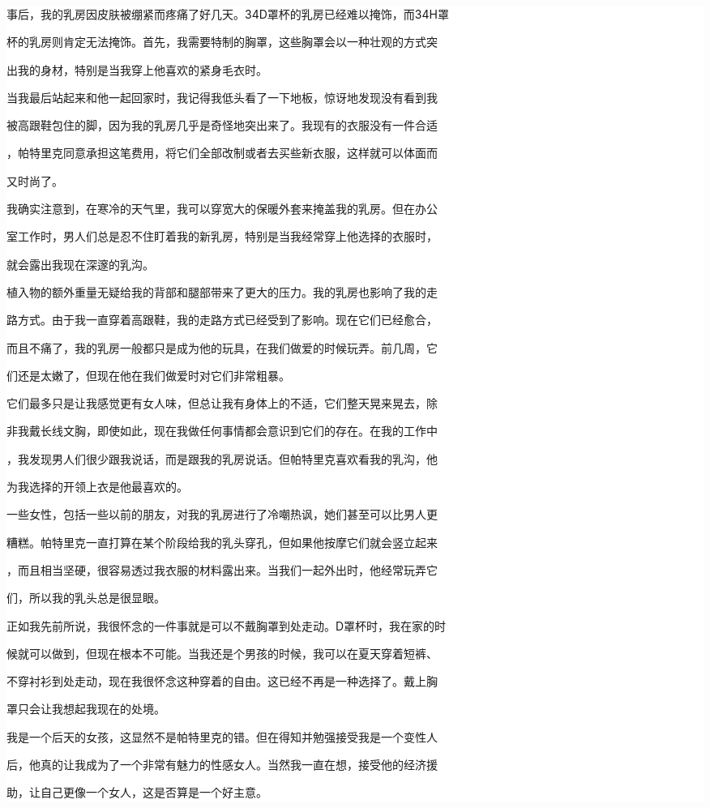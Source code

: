 事后，我的乳房因皮肤被绷紧而疼痛了好几天。34D罩杯的乳房已经难以掩饰，而34H罩

杯的乳房则肯定无法掩饰。首先，我需要特制的胸罩，这些胸罩会以一种壮观的方式突

出我的身材，特别是当我穿上他喜欢的紧身毛衣时。



当我最后站起来和他一起回家时，我记得我低头看了一下地板，惊讶地发现没有看到我

被高跟鞋包住的脚，因为我的乳房几乎是奇怪地突出来了。我现有的衣服没有一件合适

，帕特里克同意承担这笔费用，将它们全部改制或者去买些新衣服，这样就可以体面而

又时尚了。



我确实注意到，在寒冷的天气里，我可以穿宽大的保暖外套来掩盖我的乳房。但在办公

室工作时，男人们总是忍不住盯着我的新乳房，特别是当我经常穿上他选择的衣服时，

就会露出我现在深邃的乳沟。



植入物的额外重量无疑给我的背部和腿部带来了更大的压力。我的乳房也影响了我的走

路方式。由于我一直穿着高跟鞋，我的走路方式已经受到了影响。现在它们已经愈合，

而且不痛了，我的乳房一般都只是成为他的玩具，在我们做爱的时候玩弄。前几周，它

们还是太嫩了，但现在他在我们做爱时对它们非常粗暴。



它们最多只是让我感觉更有女人味，但总让我有身体上的不适，它们整天晃来晃去，除

非我戴长线文胸，即使如此，现在我做任何事情都会意识到它们的存在。在我的工作中

，我发现男人们很少跟我说话，而是跟我的乳房说话。但帕特里克喜欢看我的乳沟，他

为我选择的开领上衣是他最喜欢的。



一些女性，包括一些以前的朋友，对我的乳房进行了冷嘲热讽，她们甚至可以比男人更

糟糕。帕特里克一直打算在某个阶段给我的乳头穿孔，但如果他按摩它们就会竖立起来

，而且相当坚硬，很容易透过我衣服的材料露出来。当我们一起外出时，他经常玩弄它

们，所以我的乳头总是很显眼。

正如我先前所说，我很怀念的一件事就是可以不戴胸罩到处走动。D罩杯时，我在家的时

候就可以做到，但现在根本不可能。当我还是个男孩的时候，我可以在夏天穿着短裤、

不穿衬衫到处走动，现在我很怀念这种穿着的自由。这已经不再是一种选择了。戴上胸

罩只会让我想起我现在的处境。

我是一个后天的女孩，这显然不是帕特里克的错。但在得知并勉强接受我是一个变性人

后，他真的让我成为了一个非常有魅力的性感女人。当然我一直在想，接受他的经济援

助，让自己更像一个女人，这是否算是一个好主意。

